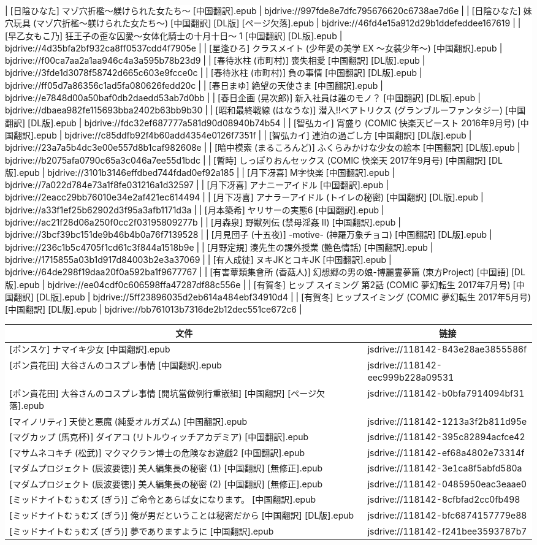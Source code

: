 | [日陰ひなた] マゾ穴折檻～躾けられた女たち～ [中国翻訳].epub | bjdrive://997fde8e7dfc795676620c6738ae7d6e |
| [日陰ひなた] 妹穴玩具 (マゾ穴折檻～躾けられた女たち～) [中国翻訳] [DL版] [ページ欠落].epub | bjdrive://46fd4e15a912d29b1ddefeddee167619 |
| [早乙女もこ乃] 狂王子の歪な囚愛～女体化騎士の十月十日～ 1 [中国翻訳] [DL版].epub | bjdrive://4d35bfa2bf932ca8ff0537cdd4f7905e |
| [星逢ひろ] クラスメイト (少年愛の美学 EX ～女装少年～) [中国翻訳].epub | bjdrive://f00ca7aa2a1aa946c4a3a595b78b23d9 |
| [春待氷柱 (市町村)] 喪失相愛 [中国翻訳] [DL版].epub | bjdrive://3fde1d3078f58742d665c603e9fcce0c |
| [春待氷柱 (市町村)] 負の事情 [中国翻訳] [DL版].epub | bjdrive://ff05d7a86356c1ad5fa080626fedd20c |
| [春日まゆ] 絶望の天使さま [中国翻訳].epub | bjdrive://e7848d00a50baf0db2daedd53ab7d0bb |
| [春日企画 (晃次郎)] 新入社員は誰のモノ？ [中国翻訳] [DL版].epub | bjdrive://dbaea982fe115693bba2402b63bb9b30 |
| [昭和最終戦線 (はなうな)] 潜入!!ベアトリクス (グランブルーファンタジー) [中国翻訳] [DL版].epub | bjdrive://fdc32ef687777a581d90d08940b74b54 |
| [智弘カイ] 宵盛り (COMlC 快楽天ビースト 2016年9月号) [中国翻訳].epub | bjdrive://c85ddfb92f4b60add4354e0126f7351f |
| [智弘カイ] 連泊の過ごし方 [中国翻訳] [DL版].epub | bjdrive://23a7a5b4dc3e00e557d8b1caf982608e |
| [暗中模索 (まるころんど)] ふくらみかけな少女の絵本 [中国翻訳] [DL版].epub | bjdrive://b2075afa0790c65a3c046a7ee55d1bdc |
| [暫時] しっぽりおんセックス (COMlC 快楽天 2017年9月号) [中国翻訳] [DL版].epub | bjdrive://3101b3146effdbed744fdad0ef92a185 |
| [月下冴喜] M字快楽 [中国翻訳].epub | bjdrive://7a022d784e73a1f8fe031216a1d32597 |
| [月下冴喜] アナニーアイドル [中国翻訳].epub | bjdrive://2eacc29bb76010e34e2af421ec614494 |
| [月下冴喜] アナラーアイドル (トイレの秘密) [中国翻訳] [DL版].epub | bjdrive://a33f1ef25b62902d3f95a3afb1171d3a |
| [月本築希] ヤリサーの実態6 [中国翻訳].epub | bjdrive://ac21f28d06a250f0cc2f03195809277b |
| [月森泉] 野獣列伝 (禁母淫姦 II) [中国翻訳].epub | bjdrive://3bcf39bc151de9b46b4b0a76f7139528 |
| [月見団子 (十五夜)] -motive- (神羅万象チョコ) [中国翻訳] [DL版].epub | bjdrive://236c1b5c4705f1cd61c3f844a1518b9e |
| [月野定規] 湊先生の課外授業 (艶色情話) [中国翻訳].epub | bjdrive://1715855a03b1d917d84003b2e3a37069 |
| [有人成徒] ヌキJKとコキJK [中国翻訳].epub | bjdrive://64de298f19daa20f0a592ba1f9677767 |
| [有害蕈類集會所 (香菇人)] 幻想郷の男の娘-博麗霊夢篇 (東方Project) [中国語] [DL版].epub | bjdrive://ee04cdf0c606598ffa47287df88c556e |
| [有賀冬] ヒップ スイミング 第2話 (COMIC 夢幻転生 2017年7月号) [中国翻訳] [DL版].epub | bjdrive://5ff23896035d2eb614a484ebf34910d4 |
| [有賀冬] ヒップスイミング (COMIC 夢幻転生 2017年5月号) [中国翻訳] [DL版].epub | bjdrive://bb761013b7316de2b12dec551ce672c6 |



| 文件 | 链接 |
| --- | --- |
| [ポンスケ] ナマイキ少女 [中国翻訳].epub | jsdrive://118142-843e28ae3855586f |
| [ポン貴花田] 大谷さんのコスプレ事情 [中国翻訳].epub | jsdrive://118142-eec999b228a09531 |
| [ポン貴花田] 大谷さんのコスプレ事情 [開坑當做例行重嵌組] [中国翻訳] [ページ欠落].epub | jsdrive://118142-b0bfa7914094bf31 |
| [マイノリティ] 天使と悪魔 (純愛オルガズム) [中国翻訳].epub | jsdrive://118142-1213a3f2b811d95e |
| [マグカップ (馬克杯)] ダイアコ (リトルウィッチアカデミア) [中国翻訳].epub | jsdrive://118142-395c82894acfce42 |
| [マサムネコキチ (松武)] マクマクラン博士の危険なお遊戯2 [中国翻訳].epub | jsdrive://118142-ef68a4802e73314f |
| [マダムプロジェクト (辰波要徳)] 美人編集長の秘密 (1) [中国翻訳] [無修正].epub | jsdrive://118142-3e1ca8f5abfd580a |
| [マダムプロジェクト (辰波要徳)] 美人編集長の秘密 (2) [中国翻訳] [無修正].epub | jsdrive://118142-0485950eac3eaae0 |
| [ミッドナイトむぅむズ (ぎう)] ご命令とあらば女になります。 [中国翻訳].epub | jsdrive://118142-8cfbfad2cc0fb498 |
| [ミッドナイトむぅむズ (ぎう)] 俺が男だということは秘密だから [中国翻訳] [DL版].epub | jsdrive://118142-bfc6874157779e88 |
| [ミッドナイトむぅむズ (ぎう)] 夢でありますように [中国翻訳].epub | jsdrive://118142-f241bee3593787b7 |